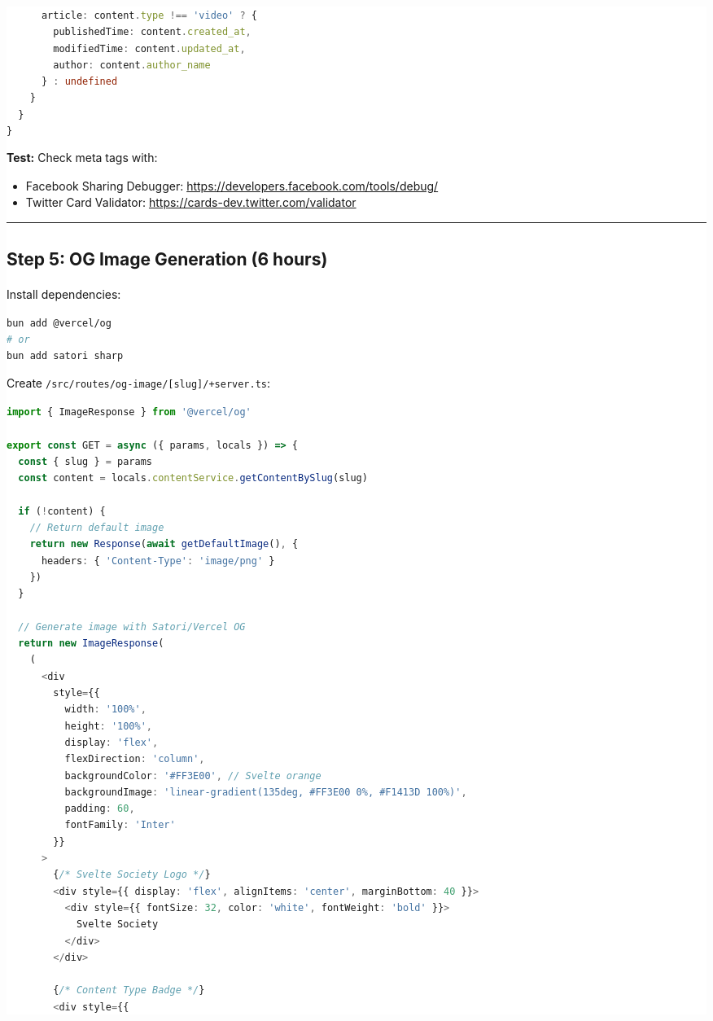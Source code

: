 ```typescript
      article: content.type !== 'video' ? {
        publishedTime: content.created_at,
        modifiedTime: content.updated_at,
        author: content.author_name
      } : undefined
    }
  }
}
```

**Test:** Check meta tags with:
- Facebook Sharing Debugger: https://developers.facebook.com/tools/debug/
- Twitter Card Validator: https://cards-dev.twitter.com/validator

---

## Step 5: OG Image Generation (6 hours)

Install dependencies:
```bash
bun add @vercel/og
# or
bun add satori sharp
```

Create `/src/routes/og-image/[slug]/+server.ts`:

```typescript
import { ImageResponse } from '@vercel/og'

export const GET = async ({ params, locals }) => {
  const { slug } = params
  const content = locals.contentService.getContentBySlug(slug)

  if (!content) {
    // Return default image
    return new Response(await getDefaultImage(), {
      headers: { 'Content-Type': 'image/png' }
    })
  }

  // Generate image with Satori/Vercel OG
  return new ImageResponse(
    (
      <div
        style={{
          width: '100%',
          height: '100%',
          display: 'flex',
          flexDirection: 'column',
          backgroundColor: '#FF3E00', // Svelte orange
          backgroundImage: 'linear-gradient(135deg, #FF3E00 0%, #F1413D 100%)',
          padding: 60,
          fontFamily: 'Inter'
        }}
      >
        {/* Svelte Society Logo */}
        <div style={{ display: 'flex', alignItems: 'center', marginBottom: 40 }}>
          <div style={{ fontSize: 32, color: 'white', fontWeight: 'bold' }}>
            Svelte Society
          </div>
        </div>

        {/* Content Type Badge */}
        <div style={{
```